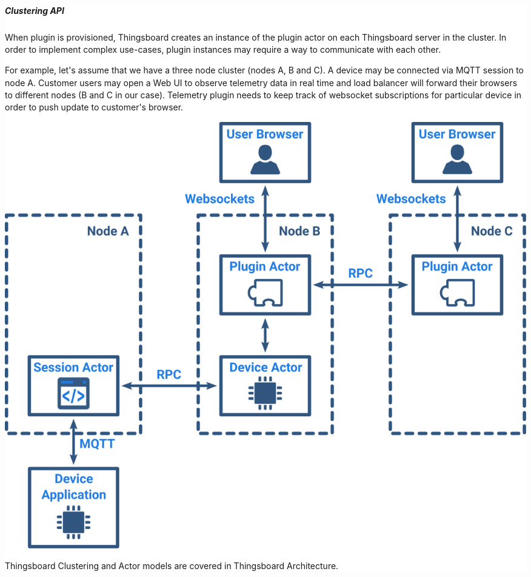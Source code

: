##### Clustering API

When plugin is provisioned, Thingsboard creates an instance of the plugin actor on each Thingsboard server in the cluster.
In order to implement complex use-cases, plugin instances may require a way to communicate with each other. 

For example, let's assume that we have a three node cluster (nodes A, B and C). 
A device may be connected via MQTT session to node A. 
Customer users may open a Web UI to observe telemetry data in real time and load balancer will forward their browsers to different nodes (B and C in our case).
Telemetry plugin needs to keep track of websocket subscriptions for particular device in order to push update to customer's browser.

 ![image](/images/user-guide/plugin-rpc.svg)
 
Thingsboard Clustering and Actor models are covered in Thingsboard Architecture.
  